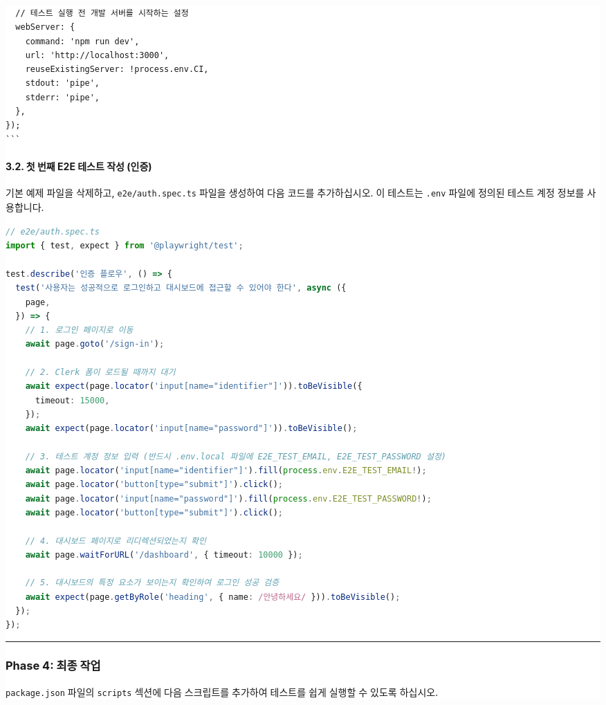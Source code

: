       // 테스트 실행 전 개발 서버를 시작하는 설정
      webServer: {
        command: 'npm run dev',
        url: 'http://localhost:3000',
        reuseExistingServer: !process.env.CI,
        stdout: 'pipe',
        stderr: 'pipe',
      },
    });
    ```

#### **3.2. 첫 번째 E2E 테스트 작성 (인증)**

기본 예제 파일을 삭제하고, `e2e/auth.spec.ts` 파일을 생성하여 다음 코드를 추가하십시오. 이 테스트는 `.env` 파일에 정의된 테스트 계정 정보를 사용합니다.

```typescript
// e2e/auth.spec.ts
import { test, expect } from '@playwright/test';

test.describe('인증 플로우', () => {
  test('사용자는 성공적으로 로그인하고 대시보드에 접근할 수 있어야 한다', async ({
    page,
  }) => {
    // 1. 로그인 페이지로 이동
    await page.goto('/sign-in');

    // 2. Clerk 폼이 로드될 때까지 대기
    await expect(page.locator('input[name="identifier"]')).toBeVisible({
      timeout: 15000,
    });
    await expect(page.locator('input[name="password"]')).toBeVisible();

    // 3. 테스트 계정 정보 입력 (반드시 .env.local 파일에 E2E_TEST_EMAIL, E2E_TEST_PASSWORD 설정)
    await page.locator('input[name="identifier"]').fill(process.env.E2E_TEST_EMAIL!);
    await page.locator('button[type="submit"]').click();
    await page.locator('input[name="password"]').fill(process.env.E2E_TEST_PASSWORD!);
    await page.locator('button[type="submit"]').click();

    // 4. 대시보드 페이지로 리디렉션되었는지 확인
    await page.waitForURL('/dashboard', { timeout: 10000 });

    // 5. 대시보드의 특정 요소가 보이는지 확인하여 로그인 성공 검증
    await expect(page.getByRole('heading', { name: /안녕하세요/ })).toBeVisible();
  });
});
```

---

### **Phase 4: 최종 작업**

`package.json` 파일의 `scripts` 섹션에 다음 스크립트를 추가하여 테스트를 쉽게 실행할 수 있도록 하십시오.
